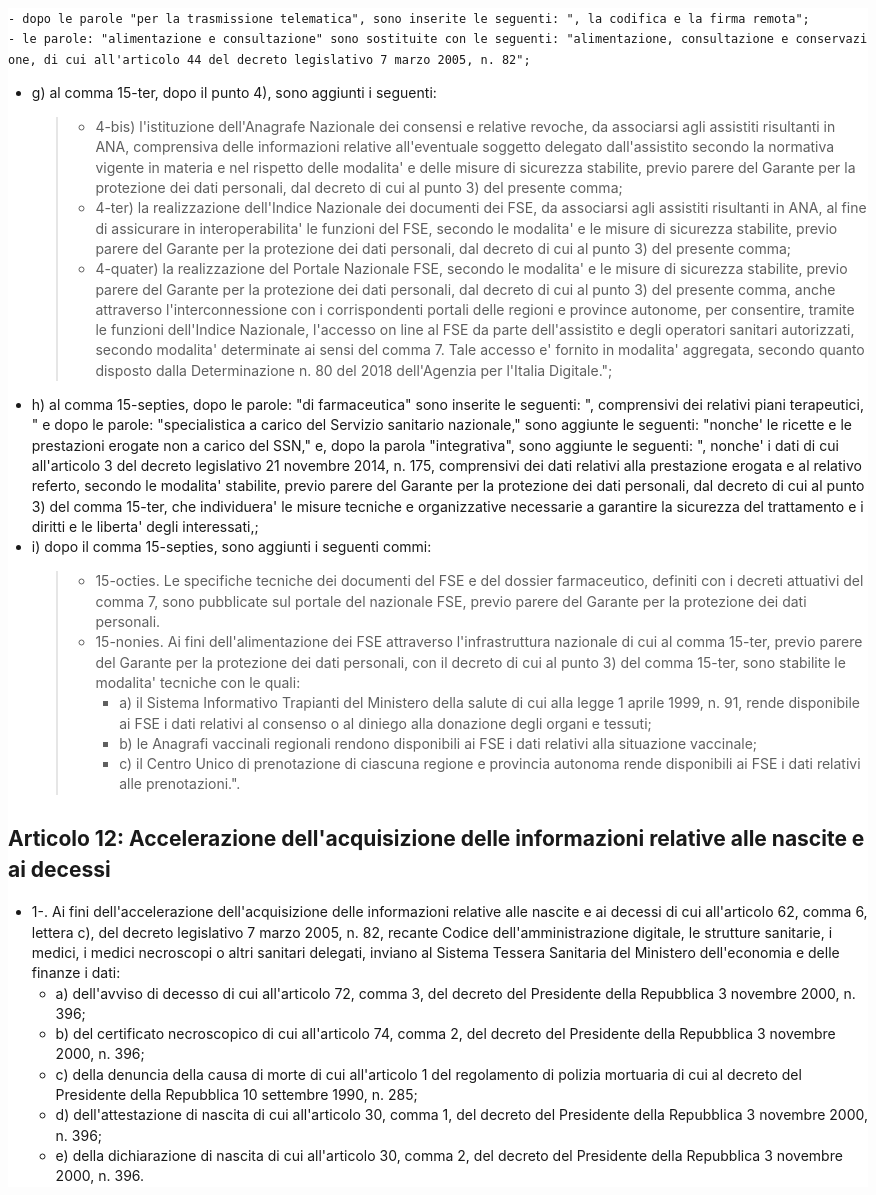     - dopo le parole "per la trasmissione telematica", sono inserite le seguenti: ", la codifica e la firma remota";
    - le parole: "alimentazione e consultazione" sono sostituite con le seguenti: "alimentazione, consultazione e conservazione, di cui all'articolo 44 del decreto legislativo 7 marzo 2005, n. 82";
   - g) al comma 15-ter, dopo il punto 4), sono aggiunti i seguenti:
     > - 4-bis) l'istituzione dell'Anagrafe Nazionale dei consensi e relative revoche, da associarsi agli assistiti risultanti in ANA, comprensiva delle informazioni relative all'eventuale soggetto delegato dall'assistito secondo la normativa vigente in materia e nel rispetto delle modalita' e delle misure di sicurezza stabilite, previo parere del Garante per la protezione dei dati personali, dal decreto di cui al punto 3) del presente comma;
     > - 4-ter) la realizzazione dell'Indice Nazionale dei documenti dei FSE, da associarsi agli assistiti risultanti in ANA, al fine di assicurare in interoperabilita' le funzioni del FSE, secondo le modalita' e le misure di sicurezza stabilite, previo parere del Garante per la protezione dei dati personali, dal decreto di cui al punto 3) del presente comma;
     > - 4-quater) la realizzazione del Portale Nazionale FSE, secondo le modalita' e le misure di sicurezza stabilite, previo parere del Garante per la protezione dei dati personali, dal decreto di cui al punto 3) del presente comma, anche attraverso l'interconnessione con i corrispondenti portali delle regioni e province autonome, per consentire, tramite le funzioni dell'Indice Nazionale, l'accesso on line al FSE da parte dell'assistito e degli operatori sanitari autorizzati, secondo modalita' determinate ai sensi del comma 7. Tale accesso e' fornito in modalita' aggregata, secondo quanto disposto dalla Determinazione n. 80 del 2018 dell'Agenzia per l'Italia Digitale.";
   - h) al comma 15-septies, dopo le parole: "di farmaceutica" sono inserite le seguenti: ", comprensivi dei relativi piani terapeutici, " e dopo le parole: "specialistica a carico del Servizio sanitario nazionale," sono aggiunte le seguenti: "nonche' le ricette e le prestazioni erogate non a carico del SSN," e, dopo la parola "integrativa", sono aggiunte le seguenti: ", nonche' i dati di cui all'articolo 3 del decreto legislativo 21 novembre 2014, n. 175, comprensivi dei dati relativi alla prestazione erogata e al relativo referto, secondo le modalita' stabilite, previo parere del Garante per la protezione dei dati personali, dal decreto di cui al punto 3) del comma 15-ter, che individuera' le misure tecniche e organizzative necessarie a garantire la sicurezza del trattamento e i diritti e le liberta' degli interessati,;
   - i) dopo il comma 15-septies, sono aggiunti i seguenti commi:
     > - 15-octies. Le specifiche tecniche dei documenti del FSE e del dossier farmaceutico, definiti con i decreti attuativi del comma 7, sono pubblicate sul portale del nazionale FSE, previo parere del Garante per la protezione dei dati personali.
     > - 15-nonies. Ai fini dell'alimentazione dei FSE attraverso l'infrastruttura nazionale di cui al comma 15-ter, previo parere del Garante per la protezione dei dati personali, con il decreto di cui al punto 3) del comma 15-ter, sono stabilite le modalita' tecniche con le quali:
     >   - a) il Sistema Informativo Trapianti del Ministero della salute di cui alla legge 1 aprile 1999, n. 91, rende disponibile ai FSE i dati relativi al consenso o al diniego alla donazione degli organi e tessuti;
     >   - b) le Anagrafi vaccinali regionali rendono disponibili ai FSE i dati relativi alla situazione vaccinale;
     >   - c) il Centro Unico di prenotazione di ciascuna regione e provincia autonoma rende disponibili ai FSE i dati relativi alle prenotazioni.".

## Articolo 12: Accelerazione dell'acquisizione delle informazioni relative alle nascite e ai decessi

- 1-. Ai fini dell'accelerazione dell'acquisizione delle informazioni relative alle nascite e ai decessi di cui all'articolo 62, comma 6, lettera c), del decreto legislativo 7 marzo 2005, n. 82, recante Codice dell'amministrazione digitale, le strutture sanitarie, i medici, i medici necroscopi o altri sanitari delegati, inviano al Sistema Tessera Sanitaria del Ministero dell'economia e delle finanze i dati:
  - a) dell'avviso di decesso di cui all'articolo 72, comma 3, del decreto del Presidente della Repubblica 3 novembre 2000, n. 396;
  - b) del certificato necroscopico di cui all'articolo 74, comma 2, del decreto del Presidente della Repubblica 3 novembre 2000, n. 396;
  - c) della denuncia della causa di morte di cui all'articolo 1 del regolamento di polizia mortuaria di cui al decreto del Presidente della Repubblica 10 settembre 1990, n. 285;
  - d) dell'attestazione di nascita di cui all'articolo 30, comma 1, del decreto del Presidente della Repubblica 3 novembre 2000, n. 396;
  - e) della dichiarazione di nascita di cui all'articolo 30, comma 2, del decreto del Presidente della Repubblica 3 novembre 2000, n. 396.